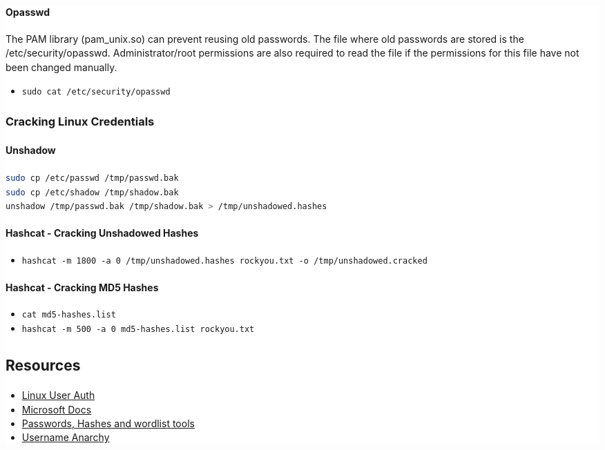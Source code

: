 #### Opasswd

The PAM library (pam_unix.so) can prevent reusing old passwords. The file where old passwords are stored is the /etc/security/opasswd. Administrator/root permissions are also required to read the file if the permissions for this file have not been changed manually.

- `sudo cat /etc/security/opasswd`

### Cracking Linux Credentials

#### Unshadow

```bash
sudo cp /etc/passwd /tmp/passwd.bak
sudo cp /etc/shadow /tmp/shadow.bak
unshadow /tmp/passwd.bak /tmp/shadow.bak > /tmp/unshadowed.hashes
```

#### Hashcat - Cracking Unshadowed Hashes

- `hashcat -m 1800 -a 0 /tmp/unshadowed.hashes rockyou.txt -o /tmp/unshadowed.cracked`

#### Hashcat - Cracking MD5 Hashes

- `cat md5-hashes.list`
- `hashcat -m 500 -a 0 md5-hashes.list rockyou.txt`

## Resources

- [Linux User Auth](https://tldp.org/HOWTO/pdf/User-Authentication-HOWTO.pdf)
- [Microsoft Docs](https://docs.microsoft.com/en-us/windows-server/security/windows-authentication/credentials-processes-in-windows-authentication)
- [Passwords, Hashes and wordlist tools](https://csbygb.gitbook.io/pentips/tools/passwords-tools)  
- [Username Anarchy](https://github.com/urbanadventurer/username-anarchy)